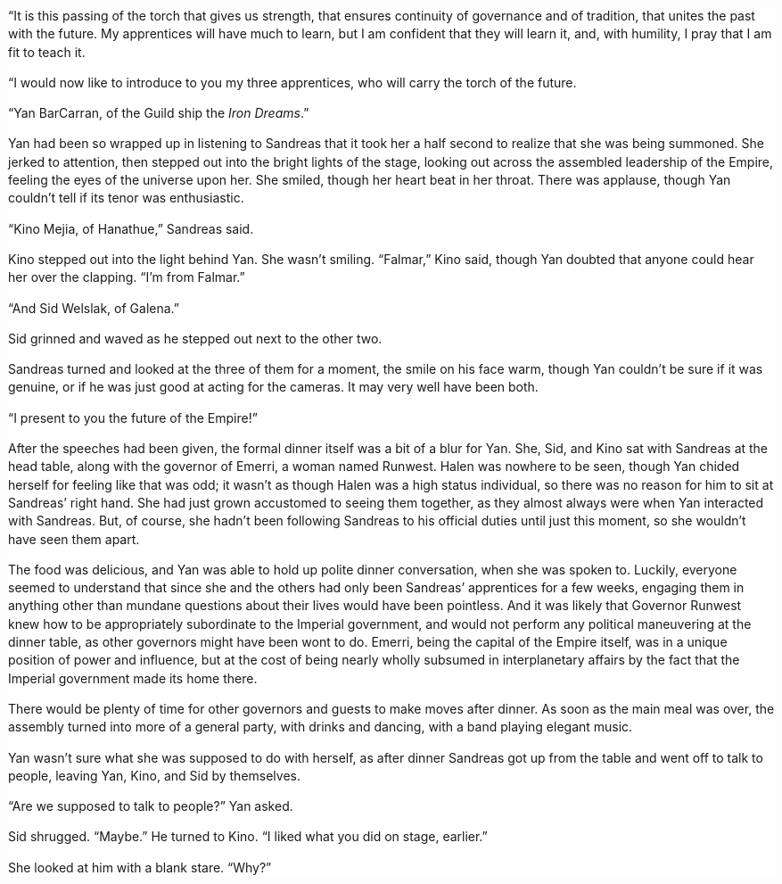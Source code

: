 “It is this passing of the torch that gives us strength, that ensures continuity of governance and of tradition, that unites the past with the future. My apprentices will have much to learn, but I am confident that they will learn it, and, with humility, I pray that I am fit to teach it.

“I would now like to introduce to you my three apprentices, who will carry the torch of the future.

“Yan BarCarran, of the Guild ship the *Iron Dreams*.”

Yan had been so wrapped up in listening to Sandreas that it took her a half second to realize that she was being summoned. She jerked to attention, then stepped out into the bright lights of the stage, looking out across the assembled leadership of the Empire, feeling the eyes of the universe upon her. She smiled, though her heart beat in her throat. There was applause, though Yan couldn’t tell if its tenor was enthusiastic.

“Kino Mejia, of Hanathue,” Sandreas said.

Kino stepped out into the light behind Yan. She wasn’t smiling. “Falmar,” Kino said, though Yan doubted that anyone could hear her over the clapping. “I’m from Falmar.”

“And Sid Welslak, of Galena.”

Sid grinned and waved as he stepped out next to the other two.

Sandreas turned and looked at the three of them for a moment, the smile on his face warm, though Yan couldn’t be sure if it was genuine, or if he was just good at acting for the cameras. It may very well have been both.

“I present to you the future of the Empire!”

After the speeches had been given, the formal dinner itself was a bit of a blur for Yan. She, Sid, and Kino sat with Sandreas at the head table, along with the governor of Emerri, a woman named Runwest. Halen was nowhere to be seen, though Yan chided herself for feeling like that was odd; it wasn’t as though Halen was a high status individual, so there was no reason for him to sit at Sandreas’ right hand. She had just grown accustomed to seeing them together, as they almost always were when Yan interacted with Sandreas. But, of course, she hadn’t been following Sandreas to his official duties until just this moment, so she wouldn’t have seen them apart. 

The food was delicious, and Yan was able to hold up polite dinner conversation, when she was spoken to. Luckily, everyone seemed to understand that since she and the others had only been Sandreas’ apprentices for a few weeks, engaging them in anything other than mundane questions about their lives would have been pointless. And it was likely that Governor Runwest knew how to be appropriately subordinate to the Imperial government, and would not perform any political maneuvering at the dinner table, as other governors might have been wont to do. Emerri, being the capital of the Empire itself, was in a unique position of power and influence, but at the cost of being nearly wholly subsumed in interplanetary affairs by the fact that the Imperial government made its home there.

There would be plenty of time for other governors and guests to make moves after dinner. As soon as the main meal was over, the assembly turned into more of a general party, with drinks and dancing, with a band playing elegant music.

Yan wasn’t sure what she was supposed to do with herself, as after dinner Sandreas got up from the table and went off to talk to people, leaving Yan, Kino, and Sid by themselves.

“Are we supposed to talk to people?” Yan asked.

Sid shrugged. “Maybe.” He turned to Kino. “I liked what you did on stage, earlier.”

She looked at him with a blank stare. “Why?”
